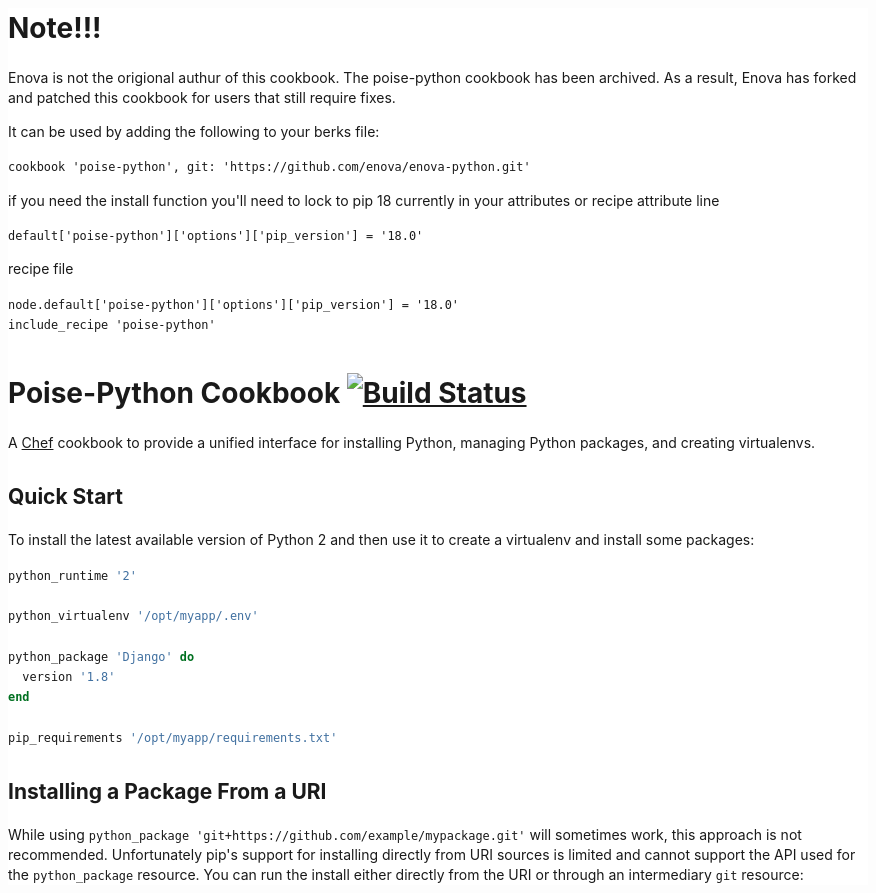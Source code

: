 # Note!!!

Enova is not the origional authur of this cookbook. The poise-python cookbook has been archived.
As a result, Enova has forked and patched this cookbook for users that still require fixes.

It can be used by adding the following to your berks file:
```
cookbook 'poise-python', git: 'https://github.com/enova/enova-python.git'
```

if you need the install function you'll need to lock to pip 18 currently in your attributes or recipe
attribute line
```
default['poise-python']['options']['pip_version'] = '18.0'
```
recipe file
```
node.default['poise-python']['options']['pip_version'] = '18.0'
include_recipe 'poise-python'
```

# Poise-Python Cookbook [![Build Status](https://travis-ci.org/enova/enova-python.svg?branch=master)](https://travis-ci.org/enova/enova-python)
A [Chef](https://www.chef.io/) cookbook to provide a unified interface for
installing Python, managing Python packages, and creating virtualenvs.

## Quick Start

To install the latest available version of Python 2 and then use it to create
a virtualenv and install some packages:

```ruby
python_runtime '2'

python_virtualenv '/opt/myapp/.env'

python_package 'Django' do
  version '1.8'
end

pip_requirements '/opt/myapp/requirements.txt'
```

## Installing a Package From a URI

While using `python_package 'git+https://github.com/example/mypackage.git'` will
sometimes work, this approach is not recommended. Unfortunately pip's support
for installing directly from URI sources is limited and cannot support the API
used for the `python_package` resource. You can run the install either directly
from the URI or through an intermediary `git` resource:
